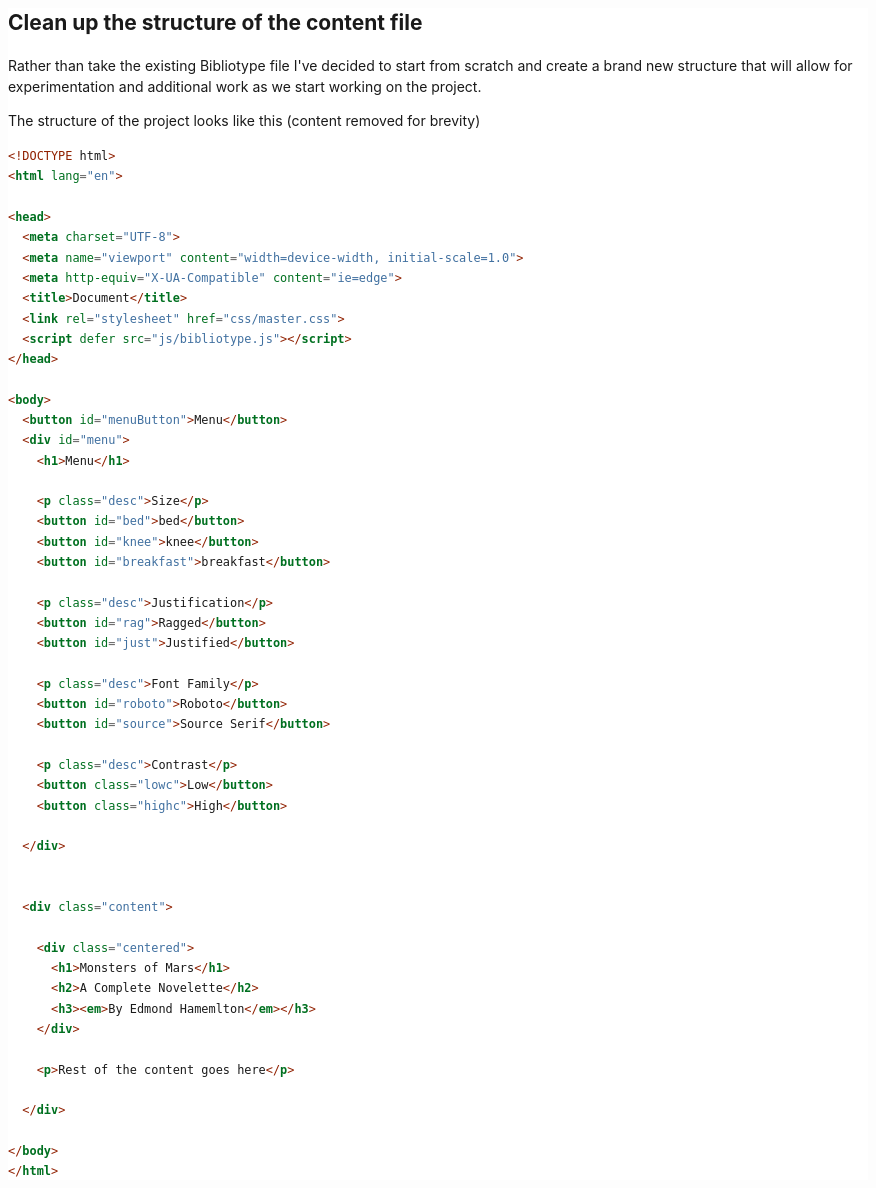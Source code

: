 ## Clean up the structure of the content file

Rather than take the existing Bibliotype file I've decided to start from scratch and create a brand new structure that will allow for experimentation and additional work as we start working on the project.

The structure of the project looks like this (content removed for brevity)

```html
<!DOCTYPE html>
<html lang="en">

<head>
  <meta charset="UTF-8">
  <meta name="viewport" content="width=device-width, initial-scale=1.0">
  <meta http-equiv="X-UA-Compatible" content="ie=edge">
  <title>Document</title>
  <link rel="stylesheet" href="css/master.css">
  <script defer src="js/bibliotype.js"></script>
</head>

<body>
  <button id="menuButton">Menu</button>
  <div id="menu">
    <h1>Menu</h1>

    <p class="desc">Size</p>
    <button id="bed">bed</button>
    <button id="knee">knee</button>
    <button id="breakfast">breakfast</button>

    <p class="desc">Justification</p>
    <button id="rag">Ragged</button>
    <button id="just">Justified</button>

    <p class="desc">Font Family</p>
    <button id="roboto">Roboto</button>
    <button id="source">Source Serif</button>

    <p class="desc">Contrast</p>
    <button class="lowc">Low</button>
    <button class="highc">High</button>

  </div>


  <div class="content">

    <div class="centered">
      <h1>Monsters of Mars</h1>
      <h2>A Complete Novelette</h2>
      <h3><em>By Edmond Hamemlton</em></h3>
    </div>

    <p>Rest of the content goes here</p>

  </div>

</body>
</html>
```
